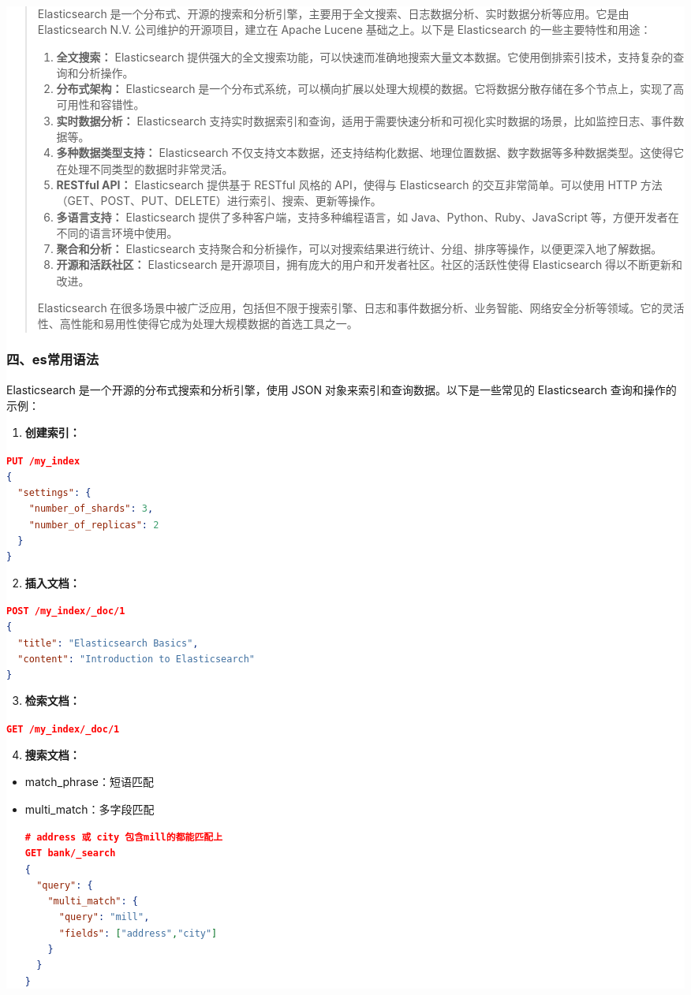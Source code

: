 > Elasticsearch 是一个分布式、开源的搜索和分析引擎，主要用于全文搜索、日志数据分析、实时数据分析等应用。它是由 Elasticsearch N.V. 公司维护的开源项目，建立在 Apache Lucene 基础之上。以下是 Elasticsearch 的一些主要特性和用途：
>
> 1. **全文搜索：** Elasticsearch 提供强大的全文搜索功能，可以快速而准确地搜索大量文本数据。它使用倒排索引技术，支持复杂的查询和分析操作。
> 2. **分布式架构：** Elasticsearch 是一个分布式系统，可以横向扩展以处理大规模的数据。它将数据分散存储在多个节点上，实现了高可用性和容错性。
> 3. **实时数据分析：** Elasticsearch 支持实时数据索引和查询，适用于需要快速分析和可视化实时数据的场景，比如监控日志、事件数据等。
> 4. **多种数据类型支持：** Elasticsearch 不仅支持文本数据，还支持结构化数据、地理位置数据、数字数据等多种数据类型。这使得它在处理不同类型的数据时非常灵活。
> 5. **RESTful API：** Elasticsearch 提供基于 RESTful 风格的 API，使得与 Elasticsearch 的交互非常简单。可以使用 HTTP 方法（GET、POST、PUT、DELETE）进行索引、搜索、更新等操作。
> 6. **多语言支持：** Elasticsearch 提供了多种客户端，支持多种编程语言，如 Java、Python、Ruby、JavaScript 等，方便开发者在不同的语言环境中使用。
> 7. **聚合和分析：** Elasticsearch 支持聚合和分析操作，可以对搜索结果进行统计、分组、排序等操作，以便更深入地了解数据。
> 8. **开源和活跃社区：** Elasticsearch 是开源项目，拥有庞大的用户和开发者社区。社区的活跃性使得 Elasticsearch 得以不断更新和改进。
>
> Elasticsearch 在很多场景中被广泛应用，包括但不限于搜索引擎、日志和事件数据分析、业务智能、网络安全分析等领域。它的灵活性、高性能和易用性使得它成为处理大规模数据的首选工具之一。



### 四、es常用语法

Elasticsearch 是一个开源的分布式搜索和分析引擎，使用 JSON 对象来索引和查询数据。以下是一些常见的 Elasticsearch 查询和操作的示例：

1. **创建索引：**

```json
PUT /my_index
{
  "settings": {
    "number_of_shards": 3,
    "number_of_replicas": 2
  }
}
```

2. **插入文档：**

```json
POST /my_index/_doc/1
{
  "title": "Elasticsearch Basics",
  "content": "Introduction to Elasticsearch"
}
```

3. **检索文档：**

```json
GET /my_index/_doc/1
```

4. **搜索文档：**

- match_phrase：短语匹配

- multi_match：多字段匹配

  ```json
  # address 或 city 包含mill的都能匹配上
  GET bank/_search
  {
    "query": {
      "multi_match": {
        "query": "mill",
        "fields": ["address","city"]
      }
    }
  }
  ```
